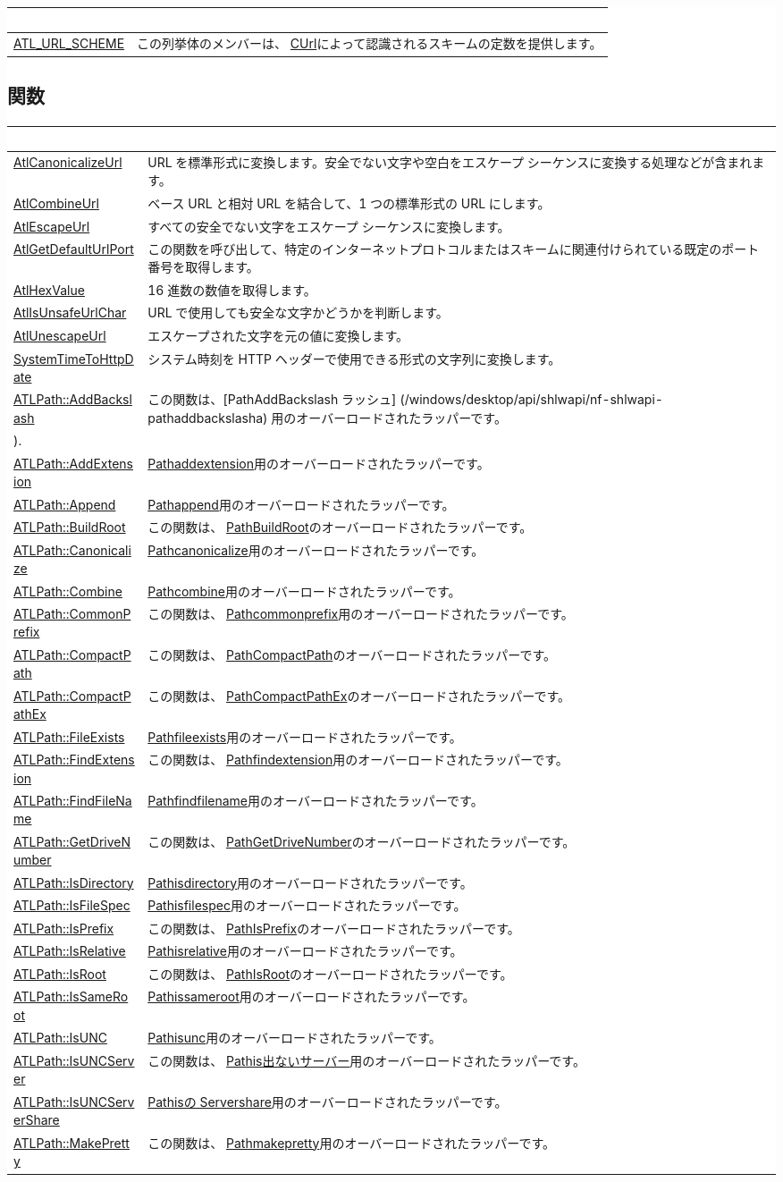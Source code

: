 | &emsp; | &emsp; |
|--|--|
| [ATL_URL_SCHEME](../atl/reference/atl-url-scheme-enum.md) | この列挙体のメンバーは、 [CUrl](../atl/reference/curl-class.md)によって認識されるスキームの定数を提供します。 |

## <a name="functions"></a>関数

| &emsp; | &emsp; |
|--|--|
| [AtlCanonicalizeUrl](../atl/reference/atl-http-utility-functions.md#atlcanonicalizeurl) | URL を標準形式に変換します。安全でない文字や空白をエスケープ シーケンスに変換する処理などが含まれます。 |
| [AtlCombineUrl](../atl/reference/atl-http-utility-functions.md#atlcombineurl) | ベース URL と相対 URL を結合して、1 つの標準形式の URL にします。 |
| [AtlEscapeUrl](../atl/reference/atl-http-utility-functions.md#atlescapeurl) | すべての安全でない文字をエスケープ シーケンスに変換します。 |
| [AtlGetDefaultUrlPort](../atl/reference/atl-http-utility-functions.md#atlgetdefaulturlport) | この関数を呼び出して、特定のインターネットプロトコルまたはスキームに関連付けられている既定のポート番号を取得します。 |
| [AtlHexValue](../atl/reference/atl-text-encoding-functions.md#atlhexvalue) | 16 進数の数値を取得します。 |
| [AtlIsUnsafeUrlChar](../atl/reference/atl-http-utility-functions.md#atlisunsafeurlchar) | URL で使用しても安全な文字かどうかを判断します。 |
| [AtlUnescapeUrl](../atl/reference/atl-http-utility-functions.md#atlunescapeurl) | エスケープされた文字を元の値に変換します。 |
| [SystemTimeToHttpDate](../atl/reference/atl-http-utility-functions.md#systemtimetohttpdate) | システム時刻を HTTP ヘッダーで使用できる形式の文字列に変換します。 |
| [ATLPath::AddBackslash](../atl/reference/atl-path-functions.md#addbackslash) | この関数は、[PathAddBackslash ラッシュ] (/windows/desktop/api/shlwapi/nf-shlwapi-pathaddbackslasha) 用のオーバーロードされたラッパーです。 |
| ). |
| [ATLPath::AddExtension](../atl/reference/atl-path-functions.md#addextension) | [Pathaddextension](/windows/win32/api/shlwapi/nf-shlwapi-pathaddextensionw)用のオーバーロードされたラッパーです。 |
| [ATLPath::Append](../atl/reference/atl-path-functions.md#append) | [Pathappend](/windows/win32/api/shlwapi/nf-shlwapi-pathappendw)用のオーバーロードされたラッパーです。 |
| [ATLPath::BuildRoot](../atl/reference/atl-path-functions.md#buildroot) | この関数は、 [PathBuildRoot](/windows/win32/api/shlwapi/nf-shlwapi-pathbuildrootw)のオーバーロードされたラッパーです。 |
| [ATLPath::Canonicalize](../atl/reference/atl-path-functions.md#canonicalize) | [Pathcanonicalize](/windows/win32/api/shlwapi/nf-shlwapi-pathcanonicalizew)用のオーバーロードされたラッパーです。 |
| [ATLPath::Combine](../atl/reference/atl-path-functions.md#combine) | [Pathcombine](/windows/win32/api/shlwapi/nf-shlwapi-pathcombinew)用のオーバーロードされたラッパーです。 |
| [ATLPath::CommonPrefix](../atl/reference/atl-path-functions.md#commonprefix) | この関数は、 [Pathcommonprefix](/windows/win32/api/shlwapi/nf-shlwapi-pathcommonprefixw)用のオーバーロードされたラッパーです。 |
| [ATLPath::CompactPath](../atl/reference/atl-path-functions.md#compactpath) | この関数は、 [PathCompactPath](/windows/win32/api/shlwapi/nf-shlwapi-pathcompactpathw)のオーバーロードされたラッパーです。 |
| [ATLPath::CompactPathEx](../atl/reference/atl-path-functions.md#compactpathex) | この関数は、 [PathCompactPathEx](/windows/win32/api/shlwapi/nf-shlwapi-pathcompactpathexw)のオーバーロードされたラッパーです。 |
| [ATLPath::FileExists](../atl/reference/atl-path-functions.md#fileexists) | [Pathfileexists](/windows/win32/api/shlwapi/nf-shlwapi-pathfileexistsw)用のオーバーロードされたラッパーです。 |
| [ATLPath::FindExtension](../atl/reference/atl-path-functions.md#findextension) | この関数は、 [Pathfindextension](/windows/win32/api/shlwapi/nf-shlwapi-pathfindextensionw)用のオーバーロードされたラッパーです。 |
| [ATLPath::FindFileName](../atl/reference/atl-path-functions.md#findfilename) | [Pathfindfilename](/windows/win32/api/shlwapi/nf-shlwapi-pathfindfilenamew)用のオーバーロードされたラッパーです。 |
| [ATLPath::GetDriveNumber](../atl/reference/atl-path-functions.md#getdrivenumber) | この関数は、 [PathGetDriveNumber](/windows/win32/api/shlwapi/nf-shlwapi-pathgetdrivenumberw)のオーバーロードされたラッパーです。 |
| [ATLPath::IsDirectory](../atl/reference/atl-path-functions.md#isdirectory) | [Pathisdirectory](/windows/win32/api/shlwapi/nf-shlwapi-pathisdirectoryw)用のオーバーロードされたラッパーです。 |
| [ATLPath::IsFileSpec](../atl/reference/atl-path-functions.md#isfilespec) | [Pathisfilespec](/windows/win32/api/shlwapi/nf-shlwapi-pathisfilespecw)用のオーバーロードされたラッパーです。 |
| [ATLPath::IsPrefix](../atl/reference/atl-path-functions.md#isprefix) | この関数は、 [PathIsPrefix](/windows/win32/api/shlwapi/nf-shlwapi-pathisprefixw)のオーバーロードされたラッパーです。 |
| [ATLPath::IsRelative](../atl/reference/atl-path-functions.md#isrelative) | [Pathisrelative](/windows/win32/api/shlwapi/nf-shlwapi-pathisrelativew)用のオーバーロードされたラッパーです。 |
| [ATLPath::IsRoot](../atl/reference/atl-path-functions.md#isroot) | この関数は、 [PathIsRoot](/windows/win32/api/shlwapi/nf-shlwapi-pathisrootw)のオーバーロードされたラッパーです。 |
| [ATLPath::IsSameRoot](../atl/reference/atl-path-functions.md#issameroot) | [Pathissameroot](/windows/win32/api/shlwapi/nf-shlwapi-pathissamerootw)用のオーバーロードされたラッパーです。 |
| [ATLPath::IsUNC](../atl/reference/atl-path-functions.md#isunc) | [Pathisunc](/windows/win32/api/shlwapi/nf-shlwapi-pathisuncw)用のオーバーロードされたラッパーです。 |
| [ATLPath::IsUNCServer](../atl/reference/atl-path-functions.md#isuncserver) | この関数は、 [Pathis出ないサーバー](/windows/win32/api/shlwapi/nf-shlwapi-pathisuncserverw)用のオーバーロードされたラッパーです。 |
| [ATLPath::IsUNCServerShare](../atl/reference/atl-path-functions.md#isuncservershare) | [Pathisの Servershare](/windows/win32/api/shlwapi/nf-shlwapi-pathisuncserversharew)用のオーバーロードされたラッパーです。 |
| [ATLPath::MakePretty](../atl/reference/atl-path-functions.md#makepretty) | この関数は、 [Pathmakepretty](/windows/win32/api/shlwapi/nf-shlwapi-pathmakeprettyw)用のオーバーロードされたラッパーです。 |
